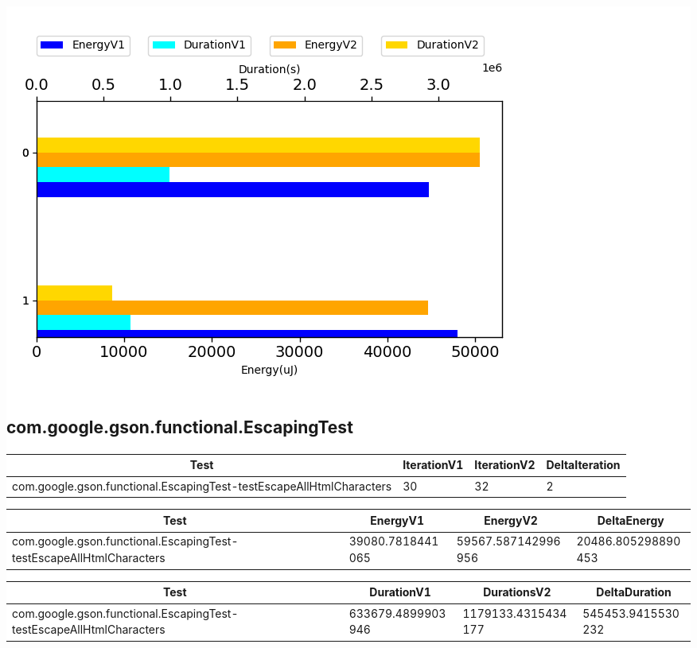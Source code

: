 ![](./com.google.gson.functional.RawSerializationTest-graph.png)

## com.google.gson.functional.EscapingTest

| Test | IterationV1 | IterationV2 | DeltaIteration |
| --- | --- | --- | --- |
| com.google.gson.functional.EscapingTest-testEscapeAllHtmlCharacters | 30 | 32 | 2 |

| Test | EnergyV1 | EnergyV2 | DeltaEnergy |
| --- | --- | --- | --- |
| com.google.gson.functional.EscapingTest-testEscapeAllHtmlCharacters | 39080.7818441065 | 59567.587142996956 | 20486.805298890453 |

| Test | DurationV1 | DurationsV2 | DeltaDuration |
| --- | --- | --- | --- |
| com.google.gson.functional.EscapingTest-testEscapeAllHtmlCharacters | 633679.4899903946 | 1179133.4315434177 | 545453.9415530232 |
